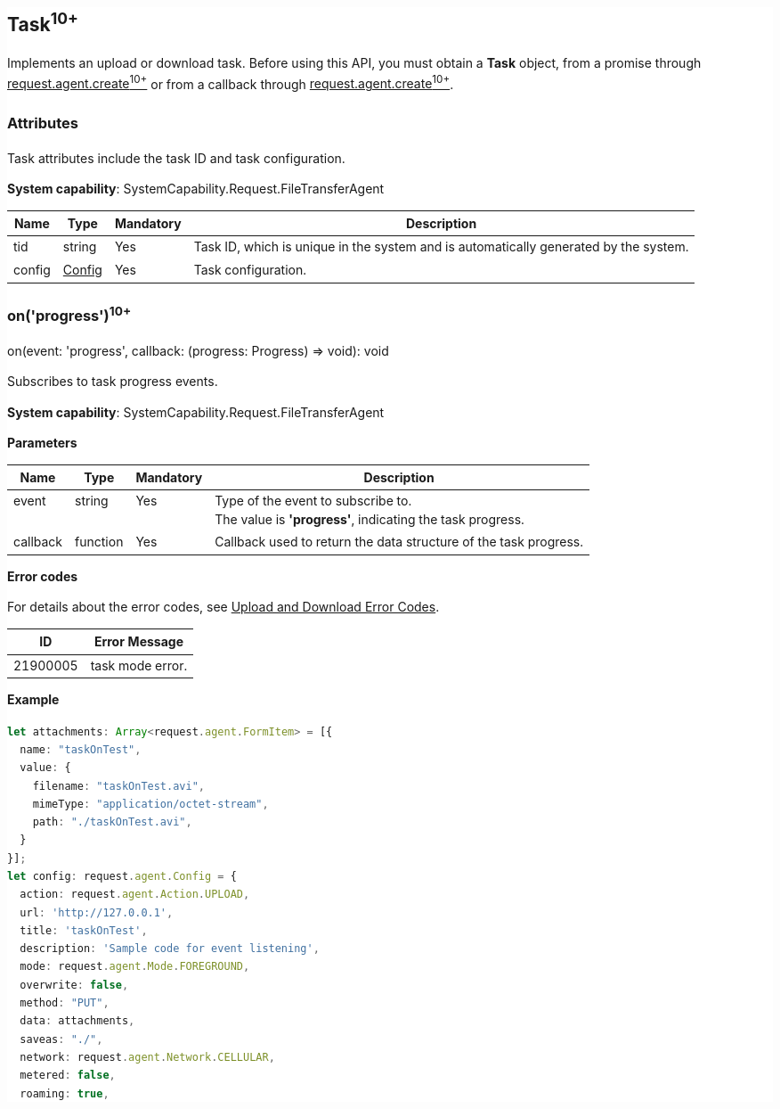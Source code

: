
## Task<sup>10+</sup> 
Implements an upload or download task. Before using this API, you must obtain a **Task** object, from a promise through [request.agent.create<sup>10+</sup>](#requestagentcreate10-1) or from a callback through [request.agent.create<sup>10+</sup>](#requestagentcreate10).

### Attributes
Task attributes include the task ID and task configuration.

**System capability**: SystemCapability.Request.FileTransferAgent

| Name| Type| Mandatory| Description|
| -------- | -------- | -------- | -------- |
| tid | string | Yes| Task ID, which is unique in the system and is automatically generated by the system.|
| config | [Config](#config10) | Yes| Task configuration.|


### on('progress')<sup>10+</sup>

on(event: 'progress', callback: (progress: Progress) =&gt; void): void

Subscribes to task progress events.

**System capability**: SystemCapability.Request.FileTransferAgent

**Parameters**

  | Name| Type| Mandatory| Description|
  | -------- | -------- | -------- | -------- |
  | event | string | Yes| Type of the event to subscribe to.<br>The value is **'progress'**, indicating the task progress.|
  | callback | function | Yes| Callback used to return the data structure of the task progress.|

**Error codes**

For details about the error codes, see [Upload and Download Error Codes](../errorcodes/errorcode-request.md).

  | ID| Error Message|
  | -------- | -------- |
  | 21900005 | task mode error. |

**Example**

  ```ts
  let attachments: Array<request.agent.FormItem> = [{
    name: "taskOnTest",
    value: {
      filename: "taskOnTest.avi",
      mimeType: "application/octet-stream",
      path: "./taskOnTest.avi",
    }
  }];
  let config: request.agent.Config = {
    action: request.agent.Action.UPLOAD,
    url: 'http://127.0.0.1',
    title: 'taskOnTest',
    description: 'Sample code for event listening',
    mode: request.agent.Mode.FOREGROUND,
    overwrite: false,
    method: "PUT",
    data: attachments,
    saveas: "./",
    network: request.agent.Network.CELLULAR,
    metered: false,
    roaming: true,
  ```